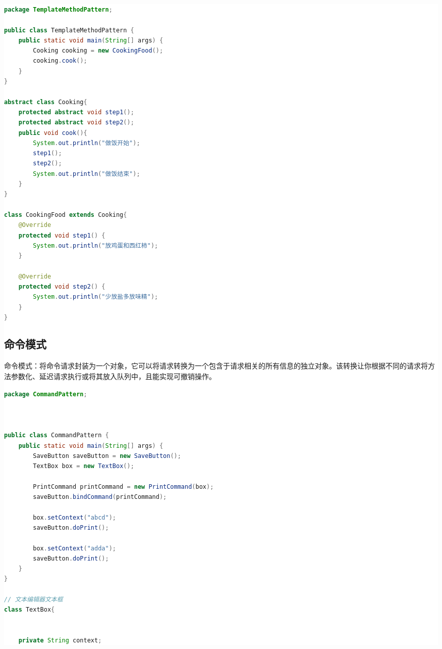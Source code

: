```java
package TemplateMethodPattern;

public class TemplateMethodPattern {
    public static void main(String[] args) {
        Cooking cooking = new CookingFood();
        cooking.cook();
    }
}

abstract class Cooking{
    protected abstract void step1();
    protected abstract void step2();
    public void cook(){
        System.out.println("做饭开始");
        step1();
        step2();
        System.out.println("做饭结束");
    }
}

class CookingFood extends Cooking{
    @Override
    protected void step1() {
        System.out.println("放鸡蛋和西红柿");
    }

    @Override
    protected void step2() {
        System.out.println("少放盐多放味精");
    }
}	
```

## 命令模式

命令模式：将命令请求封装为一个对象，它可以将请求转换为一个包含于请求相关的所有信息的独立对象。该转换让你根据不同的请求将方法参数化、延迟请求执行或将其放入队列中，且能实现可撤销操作。

```java
package CommandPattern;



public class CommandPattern {
    public static void main(String[] args) {
        SaveButton saveButton = new SaveButton();
        TextBox box = new TextBox();
        
        PrintCommand printCommand = new PrintCommand(box);
        saveButton.bindCommand(printCommand);

        box.setContext("abcd");
        saveButton.doPrint();

        box.setContext("adda");
        saveButton.doPrint();
    }
}

// 文本编辑器文本框
class TextBox{


    private String context;
```